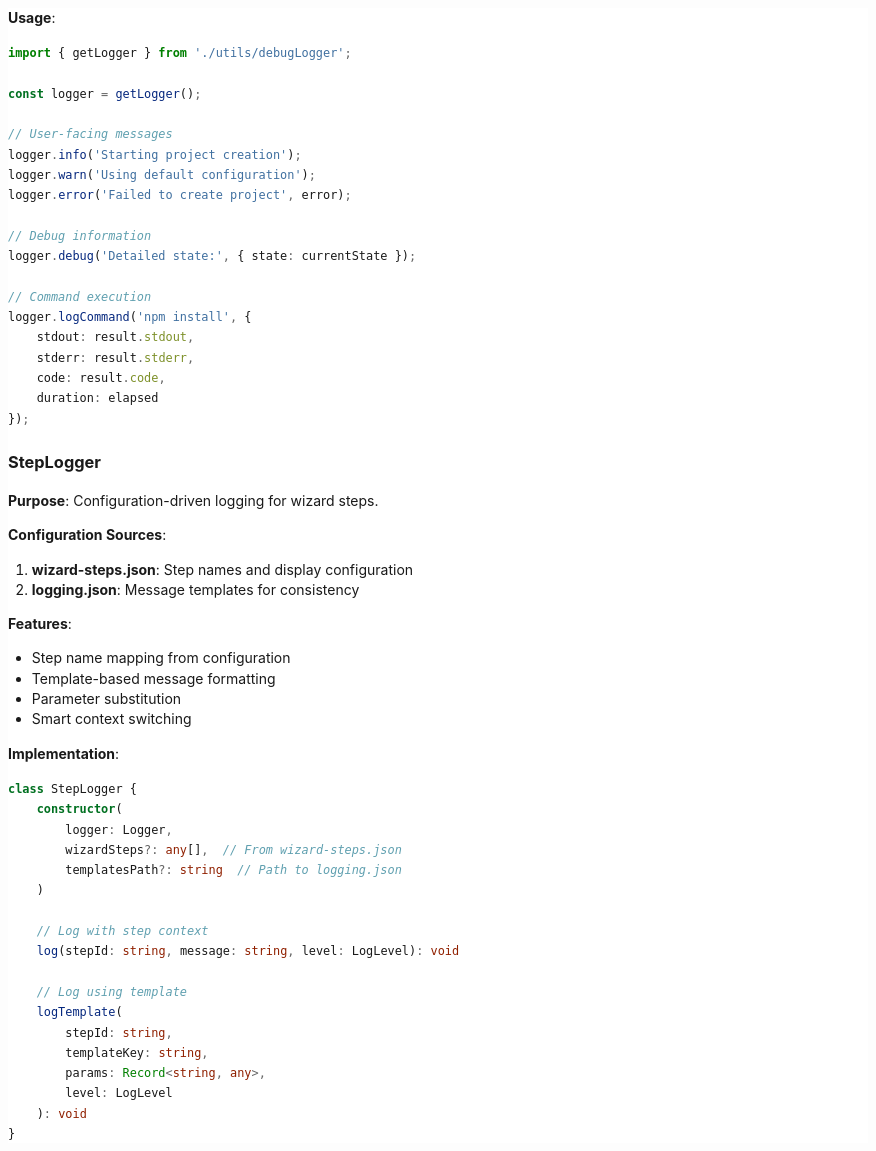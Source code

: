 **Usage**:
```typescript
import { getLogger } from './utils/debugLogger';

const logger = getLogger();

// User-facing messages
logger.info('Starting project creation');
logger.warn('Using default configuration');
logger.error('Failed to create project', error);

// Debug information
logger.debug('Detailed state:', { state: currentState });

// Command execution
logger.logCommand('npm install', {
    stdout: result.stdout,
    stderr: result.stderr,
    code: result.code,
    duration: elapsed
});
```

### StepLogger

**Purpose**: Configuration-driven logging for wizard steps.

**Configuration Sources**:
1. **wizard-steps.json**: Step names and display configuration
2. **logging.json**: Message templates for consistency

**Features**:
- Step name mapping from configuration
- Template-based message formatting
- Parameter substitution
- Smart context switching

**Implementation**:
```typescript
class StepLogger {
    constructor(
        logger: Logger,
        wizardSteps?: any[],  // From wizard-steps.json
        templatesPath?: string  // Path to logging.json
    )
    
    // Log with step context
    log(stepId: string, message: string, level: LogLevel): void
    
    // Log using template
    logTemplate(
        stepId: string,
        templateKey: string,
        params: Record<string, any>,
        level: LogLevel
    ): void
}
```
